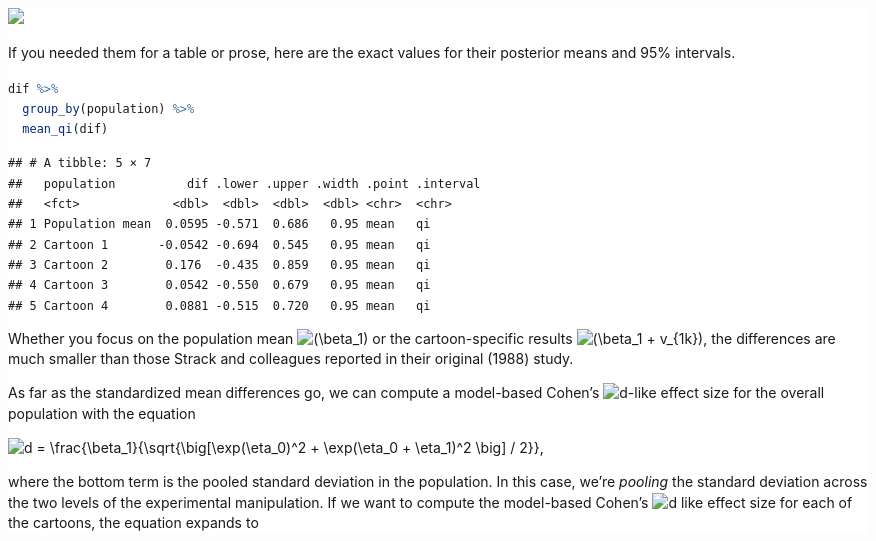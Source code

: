 <img src="Wagenmakers-et-al--2016-,-Albohn-only_files/figure-gfm/unnamed-chunk-22-1.png" width="480" />

If you needed them for a table or prose, here are the exact values for
their posterior means and 95% intervals.

``` r
dif %>% 
  group_by(population) %>% 
  mean_qi(dif)
```

    ## # A tibble: 5 × 7
    ##   population          dif .lower .upper .width .point .interval
    ##   <fct>             <dbl>  <dbl>  <dbl>  <dbl> <chr>  <chr>    
    ## 1 Population mean  0.0595 -0.571  0.686   0.95 mean   qi       
    ## 2 Cartoon 1       -0.0542 -0.694  0.545   0.95 mean   qi       
    ## 3 Cartoon 2        0.176  -0.435  0.859   0.95 mean   qi       
    ## 4 Cartoon 3        0.0542 -0.550  0.679   0.95 mean   qi       
    ## 5 Cartoon 4        0.0881 -0.515  0.720   0.95 mean   qi

Whether you focus on the population mean
![(\\beta_1)](https://latex.codecogs.com/png.image?%5Cdpi%7B110%7D&space;%5Cbg_white&space;%28%5Cbeta_1%29 "(\beta_1)")
or the cartoon-specific results
![(\\beta_1 + v\_{1k})](https://latex.codecogs.com/png.image?%5Cdpi%7B110%7D&space;%5Cbg_white&space;%28%5Cbeta_1%20%2B%20v_%7B1k%7D%29 "(\beta_1 + v_{1k})"),
the differences are much smaller than those Strack and colleagues
reported in their original (1988) study.

As far as the standardized mean differences go, we can compute a
model-based Cohen’s
![d](https://latex.codecogs.com/png.image?%5Cdpi%7B110%7D&space;%5Cbg_white&space;d "d")-like
effect size for the overall population with the equation

![
d = \\frac{\\beta_1}{\\sqrt{\\big\[\\exp(\\eta_0)^2 + \\exp(\\eta_0 + \\eta_1)^2 \\big\] / 2}},
](https://latex.codecogs.com/png.image?%5Cdpi%7B110%7D&space;%5Cbg_white&space;%0Ad%20%3D%20%5Cfrac%7B%5Cbeta_1%7D%7B%5Csqrt%7B%5Cbig%5B%5Cexp%28%5Ceta_0%29%5E2%20%2B%20%5Cexp%28%5Ceta_0%20%2B%20%5Ceta_1%29%5E2%20%5Cbig%5D%20%2F%202%7D%7D%2C%0A "
d = \frac{\beta_1}{\sqrt{\big[\exp(\eta_0)^2 + \exp(\eta_0 + \eta_1)^2 \big] / 2}},
")

where the bottom term is the pooled standard deviation in the
population. In this case, we’re *pooling* the standard deviation across
the two levels of the experimental manipulation. If we want to compute
the model-based Cohen’s
![d](https://latex.codecogs.com/png.image?%5Cdpi%7B110%7D&space;%5Cbg_white&space;d "d")
like effect size for each of the cartoons, the equation expands to
